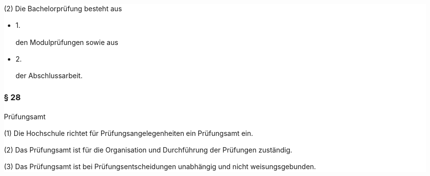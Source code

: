 </div>

<div class="jurAbsatz">

(2) Die Bachelorprüfung besteht aus

  - 1\.
    
    <div>
    
    den Modulprüfungen sowie aus
    
    </div>

  - 2\.
    
    <div>
    
    der Abschlussarbeit.
    
    </div>

</div>

</div>

</div>

</div>

<span id="BJNR020500019BJNE003000000.html"></span>

### § 28  
Prüfungsamt

<div>

<div class="jnhtml">

<div>

<div class="jurAbsatz">

(1) Die Hochschule richtet für Prüfungsangelegenheiten ein Prüfungsamt
ein.

</div>

<div class="jurAbsatz">

(2) Das Prüfungsamt ist für die Organisation und Durchführung der
Prüfungen zuständig.

</div>

<div class="jurAbsatz">

(3) Das Prüfungsamt ist bei Prüfungsentscheidungen unabhängig und nicht
weisungsgebunden.

</div>

</div>
